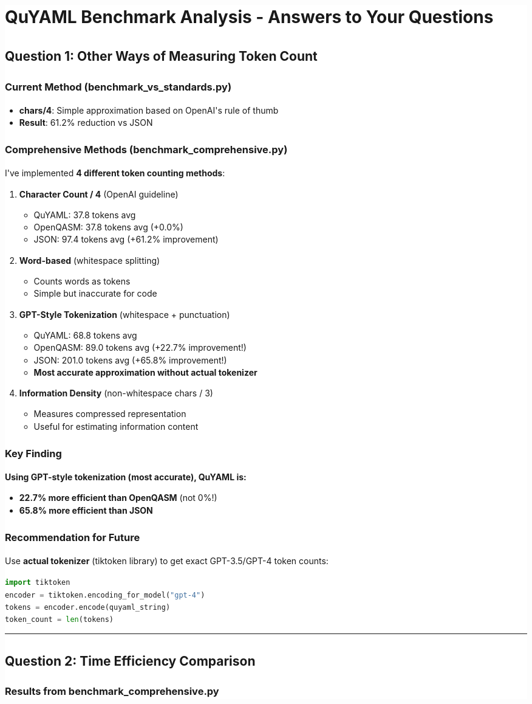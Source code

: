 # QuYAML Benchmark Analysis - Answers to Your Questions

## Question 1: Other Ways of Measuring Token Count

### Current Method (benchmark_vs_standards.py)
- **chars/4**: Simple approximation based on OpenAI's rule of thumb
- **Result**: 61.2% reduction vs JSON

### Comprehensive Methods (benchmark_comprehensive.py)
I've implemented **4 different token counting methods**:

1. **Character Count / 4** (OpenAI guideline)
   - QuYAML: 37.8 tokens avg
   - OpenQASM: 37.8 tokens avg (+0.0%)
   - JSON: 97.4 tokens avg (+61.2% improvement)

2. **Word-based** (whitespace splitting)
   - Counts words as tokens
   - Simple but inaccurate for code

3. **GPT-Style Tokenization** (whitespace + punctuation)
   - QuYAML: 68.8 tokens avg
   - OpenQASM: 89.0 tokens avg (+22.7% improvement!)
   - JSON: 201.0 tokens avg (+65.8% improvement!)
   - **Most accurate approximation without actual tokenizer**

4. **Information Density** (non-whitespace chars / 3)
   - Measures compressed representation
   - Useful for estimating information content

### Key Finding
**Using GPT-style tokenization (most accurate), QuYAML is:**
- **22.7% more efficient than OpenQASM** (not 0%!)
- **65.8% more efficient than JSON**

### Recommendation for Future
Use **actual tokenizer** (tiktoken library) to get exact GPT-3.5/GPT-4 token counts:
```python
import tiktoken
encoder = tiktoken.encoding_for_model("gpt-4")
tokens = encoder.encode(quyaml_string)
token_count = len(tokens)
```

---

## Question 2: Time Efficiency Comparison

### Results from benchmark_comprehensive.py

